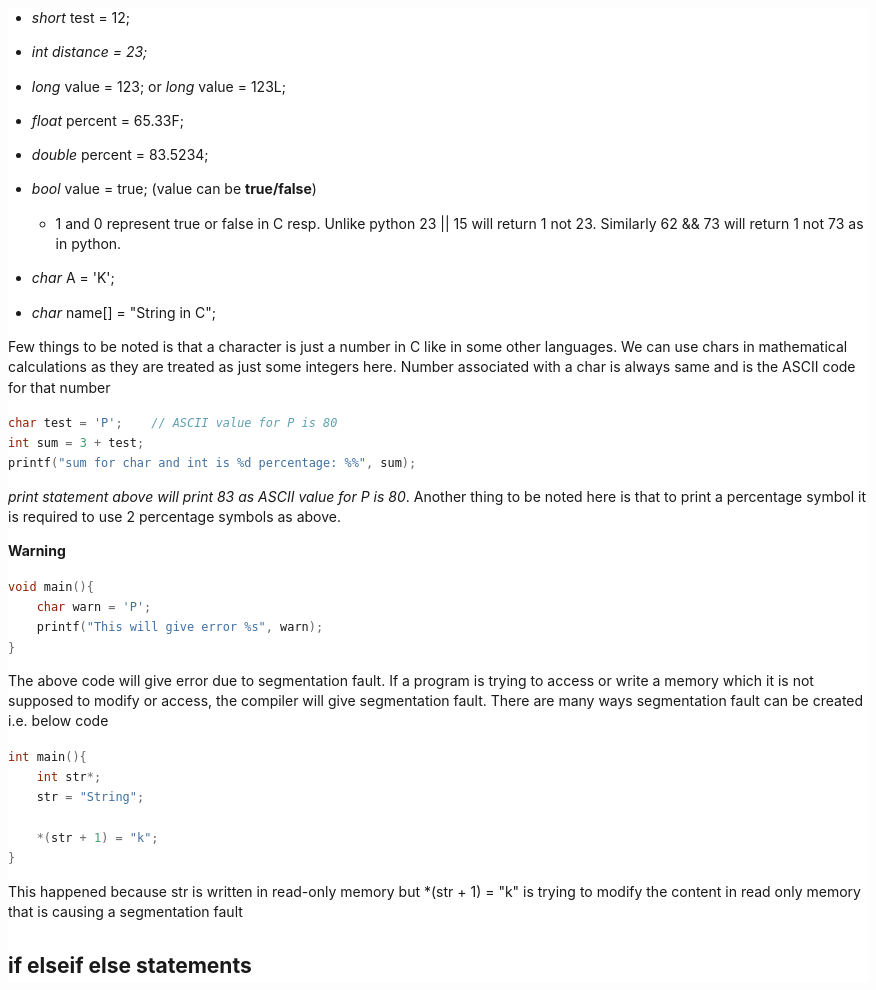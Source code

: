 - *short* test = 12;

- *int distance = 23;*

- *long* value = 123; or *long* value = 123L;

- *float* percent = 65.33F;

- *double* percent = 83.5234;

- *bool* value = true; (value can be **true/false**)
  
  - 1 and 0 represent true or false in C resp. Unlike python 23 || 15 will return 1 not 23. Similarly 62 && 73 will return 1 not 73 as in python.    

- *char* A = 'K';

- *char* name[] = "String in C";

Few things to be noted is that a character is just a number in C like in some other languages. We can use chars in mathematical calculations as they are treated as just some integers here. Number associated with a char is always same and is the ASCII code for that number

```c
char test = 'P';    // ASCII value for P is 80
int sum = 3 + test;
printf("sum for char and int is %d percentage: %%", sum);
```

*print statement above will print 83 as ASCII value for P is 80*. Another thing to be noted here is that to print a percentage symbol it is required to use 2 percentage symbols as above.

**Warning** 

```c
void main(){
    char warn = 'P';
    printf("This will give error %s", warn);
}
```

The above code will give error due to segmentation fault. If a program is trying to access or write a memory which it is not supposed to modify or access, the compiler will give segmentation fault. There are many ways segmentation fault can be created i.e. below code

```c
int main(){
    int str*;
    str = "String";

    *(str + 1) = "k";
}
```

This happened because str is written in read-only memory but *(str + 1) = "k" is trying to modify the content in read only memory that is causing a segmentation fault  

## if elseif else statements
